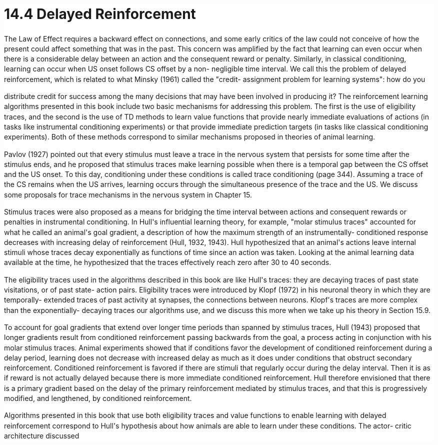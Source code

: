 # 14.4 Delayed Reinforcement

The Law of Effect requires a backward effect on connections, and some early critics of the law could not conceive of how the present could affect something that was in the past. This concern was amplified by the fact that learning can even occur when there is a considerable delay between an action and the consequent reward or penalty. Similarly, in classical conditioning, learning can occur when US onset follows CS offset by a non- negligible time interval. We call this the problem of delayed reinforcement, which is related to what Minsky (1961) called the "credit- assignment problem for learning systems": how do you

distribute credit for success among the many decisions that may have been involved in producing it? The reinforcement learning algorithms presented in this book include two basic mechanisms for addressing this problem. The first is the use of eligibility traces, and the second is the use of TD methods to learn value functions that provide nearly immediate evaluations of actions (in tasks like instrumental conditioning experiments) or that provide immediate prediction targets (in tasks like classical conditioning experiments). Both of these methods correspond to similar mechanisms proposed in theories of animal learning.

Pavlov (1927) pointed out that every stimulus must leave a trace in the nervous system that persists for some time after the stimulus ends, and he proposed that stimulus traces make learning possible when there is a temporal gap between the CS offset and the US onset. To this day, conditioning under these conditions is called trace conditioning (page 344). Assuming a trace of the CS remains when the US arrives, learning occurs through the simultaneous presence of the trace and the US. We discuss some proposals for trace mechanisms in the nervous system in Chapter 15.

Stimulus traces were also proposed as a means for bridging the time interval between actions and consequent rewards or penalties in instrumental conditioning. In Hull's influential learning theory, for example, "molar stimulus traces" accounted for what he called an animal's goal gradient, a description of how the maximum strength of an instrumentally- conditioned response decreases with increasing delay of reinforcement (Hull, 1932, 1943). Hull hypothesized that an animal's actions leave internal stimuli whose traces decay exponentially as functions of time since an action was taken. Looking at the animal learning data available at the time, he hypothesized that the traces effectively reach zero after 30 to 40 seconds.

The eligibility traces used in the algorithms described in this book are like Hull's traces: they are decaying traces of past state visitations, or of past state- action pairs. Eligibility traces were introduced by Klopf (1972) in his neuronal theory in which they are temporally- extended traces of past activity at synapses, the connections between neurons. Klopf's traces are more complex than the exponentially- decaying traces our algorithms use, and we discuss this more when we take up his theory in Section 15.9.

To account for goal gradients that extend over longer time periods than spanned by stimulus traces, Hull (1943) proposed that longer gradients result from conditioned reinforcement passing backwards from the goal, a process acting in conjunction with his molar stimulus traces. Animal experiments showed that if conditions favor the development of conditioned reinforcement during a delay period, learning does not decrease with increased delay as much as it does under conditions that obstruct secondary reinforcement. Conditioned reinforcement is favored if there are stimuli that regularly occur during the delay interval. Then it is as if reward is not actually delayed because there is more immediate conditioned reinforcement. Hull therefore envisioned that there is a primary gradient based on the delay of the primary reinforcement mediated by stimulus traces, and that this is progressively modified, and lengthened, by conditioned reinforcement.

Algorithms presented in this book that use both eligibility traces and value functions to enable learning with delayed reinforcement correspond to Hull's hypothesis about how animals are able to learn under these conditions. The actor- critic architecture discussed
